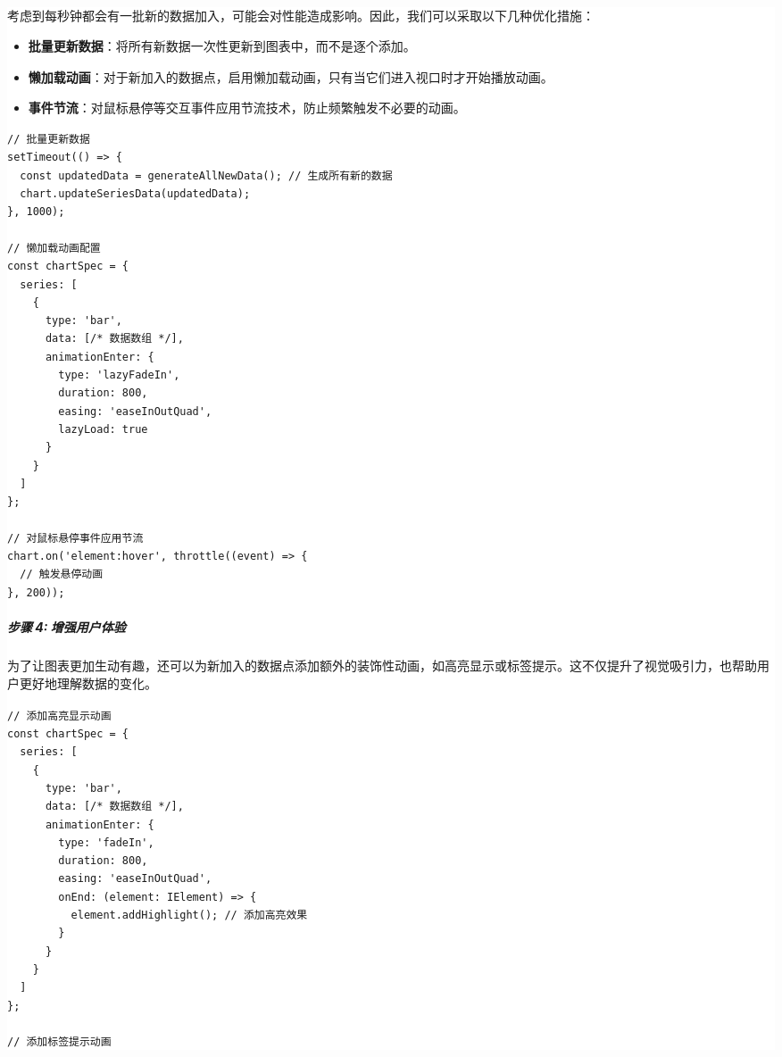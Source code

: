 考虑到每秒钟都会有一批新的数据加入，可能会对性能造成影响。因此，我们可以采取以下几种优化措施：    



*  **批量更新数据**：将所有新数据一次性更新到图表中，而不是逐个添加。    

*  **懒加载动画**：对于新加入的数据点，启用懒加载动画，只有当它们进入视口时才开始播放动画。    

*  **事件节流**：对鼠标悬停等交互事件应用节流技术，防止频繁触发不必要的动画。    



```xml
// 批量更新数据
setTimeout(() => {
  const updatedData = generateAllNewData(); // 生成所有新的数据
  chart.updateSeriesData(updatedData);
}, 1000);

// 懒加载动画配置
const chartSpec = {
  series: [
    {
      type: 'bar',
      data: [/* 数据数组 */],
      animationEnter: {
        type: 'lazyFadeIn',
        duration: 800,
        easing: 'easeInOutQuad',
        lazyLoad: true
      }
    }
  ]
};

// 对鼠标悬停事件应用节流
chart.on('element:hover', throttle((event) => {
  // 触发悬停动画
}, 200));    

```


##### 步骤 4: 增强用户体验



为了让图表更加生动有趣，还可以为新加入的数据点添加额外的装饰性动画，如高亮显示或标签提示。这不仅提升了视觉吸引力，也帮助用户更好地理解数据的变化。    



```xml
// 添加高亮显示动画
const chartSpec = {
  series: [
    {
      type: 'bar',
      data: [/* 数据数组 */],
      animationEnter: {
        type: 'fadeIn',
        duration: 800,
        easing: 'easeInOutQuad',
        onEnd: (element: IElement) => {
          element.addHighlight(); // 添加高亮效果
        }
      }
    }
  ]
};

// 添加标签提示动画
```